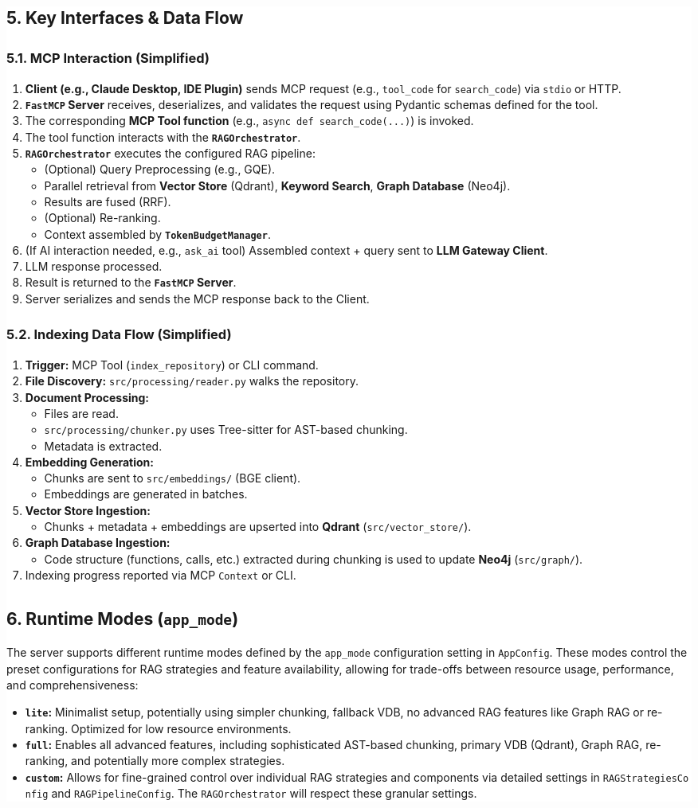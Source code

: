 ## 5. Key Interfaces & Data Flow

### 5.1. MCP Interaction (Simplified)

1.  **Client (e.g., Claude Desktop, IDE Plugin)** sends MCP request (e.g., `tool_code` for `search_code`) via `stdio` or HTTP.
2.  **`FastMCP` Server** receives, deserializes, and validates the request using Pydantic schemas defined for the tool.
3.  The corresponding **MCP Tool function** (e.g., `async def search_code(...)`) is invoked.
4.  The tool function interacts with the **`RAGOrchestrator`**.
5.  **`RAGOrchestrator`** executes the configured RAG pipeline:
    * (Optional) Query Preprocessing (e.g., GQE).
    * Parallel retrieval from **Vector Store** (Qdrant), **Keyword Search**, **Graph Database** (Neo4j).
    * Results are fused (RRF).
    * (Optional) Re-ranking.
    * Context assembled by **`TokenBudgetManager`**.
6.  (If AI interaction needed, e.g., `ask_ai` tool) Assembled context + query sent to **LLM Gateway Client**.
7.  LLM response processed.
8.  Result is returned to the **`FastMCP` Server**.
9.  Server serializes and sends the MCP response back to the Client.

### 5.2. Indexing Data Flow (Simplified)

1.  **Trigger:** MCP Tool (`index_repository`) or CLI command.
2.  **File Discovery:** `src/processing/reader.py` walks the repository.
3.  **Document Processing:**
    * Files are read.
    * `src/processing/chunker.py` uses Tree-sitter for AST-based chunking.
    * Metadata is extracted.
4.  **Embedding Generation:**
    * Chunks are sent to `src/embeddings/` (BGE client).
    * Embeddings are generated in batches.
5.  **Vector Store Ingestion:**
    * Chunks + metadata + embeddings are upserted into **Qdrant** (`src/vector_store/`).
6.  **Graph Database Ingestion:**
    * Code structure (functions, calls, etc.) extracted during chunking is used to update **Neo4j** (`src/graph/`).
7.  Indexing progress reported via MCP `Context` or CLI.

## 6. Runtime Modes (`app_mode`)

The server supports different runtime modes defined by the `app_mode` configuration setting in `AppConfig`. These modes control the preset configurations for RAG strategies and feature availability, allowing for trade-offs between resource usage, performance, and comprehensiveness:

* **`lite`:** Minimalist setup, potentially using simpler chunking, fallback VDB, no advanced RAG features like Graph RAG or re-ranking. Optimized for low resource environments.
* **`full`:** Enables all advanced features, including sophisticated AST-based chunking, primary VDB (Qdrant), Graph RAG, re-ranking, and potentially more complex strategies.
* **`custom`:** Allows for fine-grained control over individual RAG strategies and components via detailed settings in `RAGStrategiesConfig` and `RAGPipelineConfig`. The `RAGOrchestrator` will respect these granular settings.

